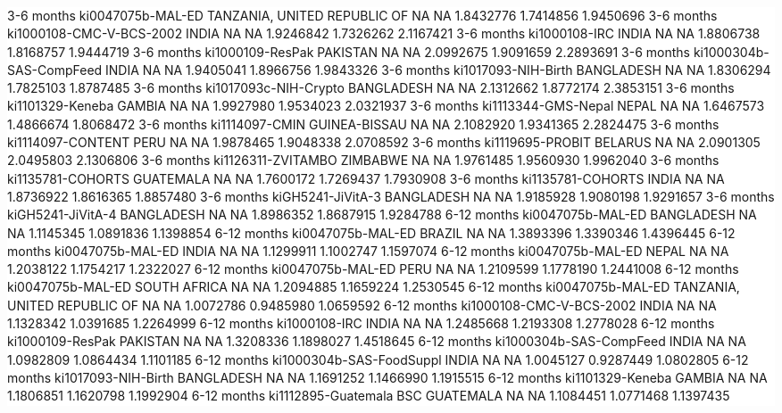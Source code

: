 3-6 months     ki0047075b-MAL-ED          TANZANIA, UNITED REPUBLIC OF   NA                   NA                1.8432776   1.7414856   1.9450696
3-6 months     ki1000108-CMC-V-BCS-2002   INDIA                          NA                   NA                1.9246842   1.7326262   2.1167421
3-6 months     ki1000108-IRC              INDIA                          NA                   NA                1.8806738   1.8168757   1.9444719
3-6 months     ki1000109-ResPak           PAKISTAN                       NA                   NA                2.0992675   1.9091659   2.2893691
3-6 months     ki1000304b-SAS-CompFeed    INDIA                          NA                   NA                1.9405041   1.8966756   1.9843326
3-6 months     ki1017093-NIH-Birth        BANGLADESH                     NA                   NA                1.8306294   1.7825103   1.8787485
3-6 months     ki1017093c-NIH-Crypto      BANGLADESH                     NA                   NA                2.1312662   1.8772174   2.3853151
3-6 months     ki1101329-Keneba           GAMBIA                         NA                   NA                1.9927980   1.9534023   2.0321937
3-6 months     ki1113344-GMS-Nepal        NEPAL                          NA                   NA                1.6467573   1.4866674   1.8068472
3-6 months     ki1114097-CMIN             GUINEA-BISSAU                  NA                   NA                2.1082920   1.9341365   2.2824475
3-6 months     ki1114097-CONTENT          PERU                           NA                   NA                1.9878465   1.9048338   2.0708592
3-6 months     ki1119695-PROBIT           BELARUS                        NA                   NA                2.0901305   2.0495803   2.1306806
3-6 months     ki1126311-ZVITAMBO         ZIMBABWE                       NA                   NA                1.9761485   1.9560930   1.9962040
3-6 months     ki1135781-COHORTS          GUATEMALA                      NA                   NA                1.7600172   1.7269437   1.7930908
3-6 months     ki1135781-COHORTS          INDIA                          NA                   NA                1.8736922   1.8616365   1.8857480
3-6 months     kiGH5241-JiVitA-3          BANGLADESH                     NA                   NA                1.9185928   1.9080198   1.9291657
3-6 months     kiGH5241-JiVitA-4          BANGLADESH                     NA                   NA                1.8986352   1.8687915   1.9284788
6-12 months    ki0047075b-MAL-ED          BANGLADESH                     NA                   NA                1.1145345   1.0891836   1.1398854
6-12 months    ki0047075b-MAL-ED          BRAZIL                         NA                   NA                1.3893396   1.3390346   1.4396445
6-12 months    ki0047075b-MAL-ED          INDIA                          NA                   NA                1.1299911   1.1002747   1.1597074
6-12 months    ki0047075b-MAL-ED          NEPAL                          NA                   NA                1.2038122   1.1754217   1.2322027
6-12 months    ki0047075b-MAL-ED          PERU                           NA                   NA                1.2109599   1.1778190   1.2441008
6-12 months    ki0047075b-MAL-ED          SOUTH AFRICA                   NA                   NA                1.2094885   1.1659224   1.2530545
6-12 months    ki0047075b-MAL-ED          TANZANIA, UNITED REPUBLIC OF   NA                   NA                1.0072786   0.9485980   1.0659592
6-12 months    ki1000108-CMC-V-BCS-2002   INDIA                          NA                   NA                1.1328342   1.0391685   1.2264999
6-12 months    ki1000108-IRC              INDIA                          NA                   NA                1.2485668   1.2193308   1.2778028
6-12 months    ki1000109-ResPak           PAKISTAN                       NA                   NA                1.3208336   1.1898027   1.4518645
6-12 months    ki1000304b-SAS-CompFeed    INDIA                          NA                   NA                1.0982809   1.0864434   1.1101185
6-12 months    ki1000304b-SAS-FoodSuppl   INDIA                          NA                   NA                1.0045127   0.9287449   1.0802805
6-12 months    ki1017093-NIH-Birth        BANGLADESH                     NA                   NA                1.1691252   1.1466990   1.1915515
6-12 months    ki1101329-Keneba           GAMBIA                         NA                   NA                1.1806851   1.1620798   1.1992904
6-12 months    ki1112895-Guatemala BSC    GUATEMALA                      NA                   NA                1.1084451   1.0771468   1.1397435